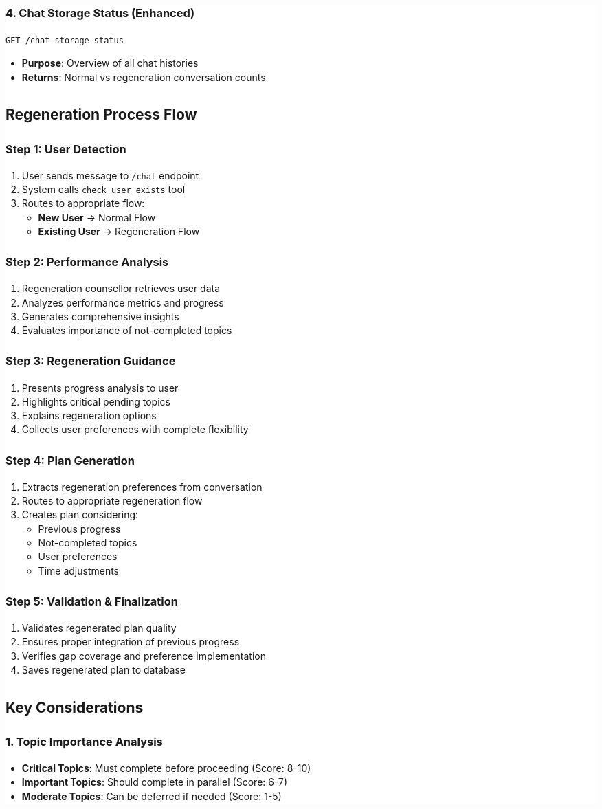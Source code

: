 ### 4. Chat Storage Status (Enhanced)
```
GET /chat-storage-status
```
- **Purpose**: Overview of all chat histories
- **Returns**: Normal vs regeneration conversation counts

## Regeneration Process Flow

### Step 1: User Detection
1. User sends message to `/chat` endpoint
2. System calls `check_user_exists` tool
3. Routes to appropriate flow:
   - **New User** → Normal Flow
   - **Existing User** → Regeneration Flow

### Step 2: Performance Analysis
1. Regeneration counsellor retrieves user data
2. Analyzes performance metrics and progress
3. Generates comprehensive insights
4. Evaluates importance of not-completed topics

### Step 3: Regeneration Guidance
1. Presents progress analysis to user
2. Highlights critical pending topics
3. Explains regeneration options
4. Collects user preferences with complete flexibility

### Step 4: Plan Generation
1. Extracts regeneration preferences from conversation
2. Routes to appropriate regeneration flow
3. Creates plan considering:
   - Previous progress
   - Not-completed topics
   - User preferences
   - Time adjustments

### Step 5: Validation & Finalization
1. Validates regenerated plan quality
2. Ensures proper integration of previous progress
3. Verifies gap coverage and preference implementation
4. Saves regenerated plan to database

## Key Considerations

### 1. Topic Importance Analysis
- **Critical Topics**: Must complete before proceeding (Score: 8-10)
- **Important Topics**: Should complete in parallel (Score: 6-7)
- **Moderate Topics**: Can be deferred if needed (Score: 1-5)
